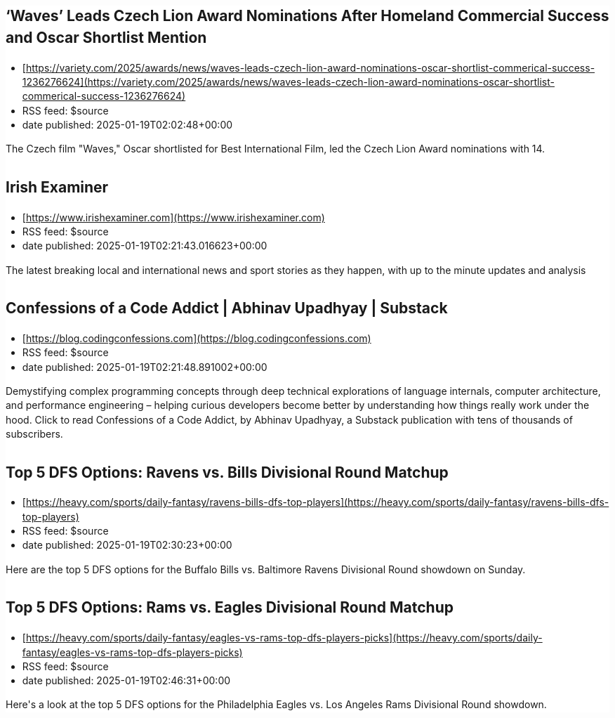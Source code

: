 ## ‘Waves’ Leads Czech Lion Award Nominations After Homeland Commercial Success and Oscar Shortlist Mention
 - [https://variety.com/2025/awards/news/waves-leads-czech-lion-award-nominations-oscar-shortlist-commerical-success-1236276624](https://variety.com/2025/awards/news/waves-leads-czech-lion-award-nominations-oscar-shortlist-commerical-success-1236276624)
 - RSS feed: $source
 - date published: 2025-01-19T02:02:48+00:00

The Czech film "Waves," Oscar shortlisted for Best International Film, led the Czech Lion Award nominations with 14.

## Irish Examiner
 - [https://www.irishexaminer.com](https://www.irishexaminer.com)
 - RSS feed: $source
 - date published: 2025-01-19T02:21:43.016623+00:00

The latest breaking local and international news and sport stories as they happen, with up to the minute updates and analysis

## Confessions of a Code Addict | Abhinav Upadhyay | Substack
 - [https://blog.codingconfessions.com](https://blog.codingconfessions.com)
 - RSS feed: $source
 - date published: 2025-01-19T02:21:48.891002+00:00

Demystifying complex programming concepts through deep technical explorations of language internals, computer architecture, and performance engineering – helping curious developers become better by understanding how things really work under the hood. Click to read Confessions of a Code Addict, by Abhinav Upadhyay, a Substack publication with tens of thousands of subscribers.

## Top 5 DFS Options: Ravens vs. Bills Divisional Round Matchup
 - [https://heavy.com/sports/daily-fantasy/ravens-bills-dfs-top-players](https://heavy.com/sports/daily-fantasy/ravens-bills-dfs-top-players)
 - RSS feed: $source
 - date published: 2025-01-19T02:30:23+00:00

Here are the top 5 DFS options for the Buffalo Bills vs. Baltimore Ravens Divisional Round showdown on Sunday.

## Top 5 DFS Options: Rams vs. Eagles Divisional Round Matchup
 - [https://heavy.com/sports/daily-fantasy/eagles-vs-rams-top-dfs-players-picks](https://heavy.com/sports/daily-fantasy/eagles-vs-rams-top-dfs-players-picks)
 - RSS feed: $source
 - date published: 2025-01-19T02:46:31+00:00

Here's a look at the top 5 DFS options for the Philadelphia Eagles vs. Los Angeles Rams Divisional Round showdown.
